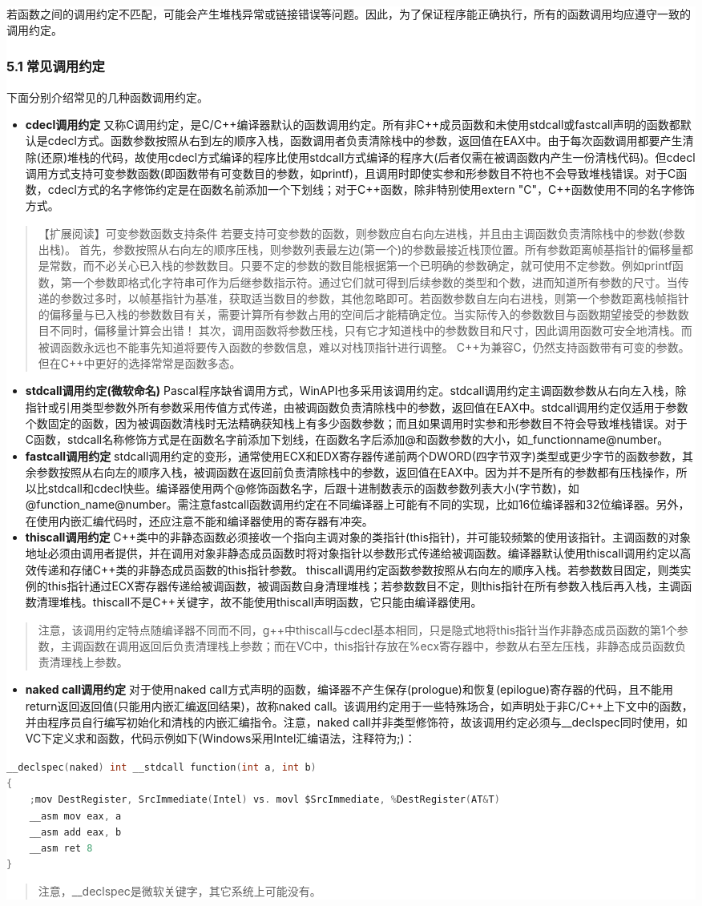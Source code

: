 若函数之间的调用约定不匹配，可能会产生堆栈异常或链接错误等问题。因此，为了保证程序能正确执行，所有的函数调用均应遵守一致的调用约定。

### 5.1 常见调用约定

下面分别介绍常见的几种函数调用约定。

- **cdecl调用约定**
  又称C调用约定，是C/C++编译器默认的函数调用约定。所有非C++成员函数和未使用stdcall或fastcall声明的函数都默认是cdecl方式。函数参数按照从右到左的顺序入栈，函数调用者负责清除栈中的参数，返回值在EAX中。由于每次函数调用都要产生清除(还原)堆栈的代码，故使用cdecl方式编译的程序比使用stdcall方式编译的程序大(后者仅需在被调函数内产生一份清栈代码)。但cdecl调用方式支持可变参数函数(即函数带有可变数目的参数，如printf)，且调用时即使实参和形参数目不符也不会导致堆栈错误。对于C函数，cdecl方式的名字修饰约定是在函数名前添加一个下划线；对于C++函数，除非特别使用extern "C"，C++函数使用不同的名字修饰方式。

> 【扩展阅读】可变参数函数支持条件
> 若要支持可变参数的函数，则参数应自右向左进栈，并且由主调函数负责清除栈中的参数(参数出栈)。
> 首先，参数按照从右向左的顺序压栈，则参数列表最左边(第一个)的参数最接近栈顶位置。所有参数距离帧基指针的偏移量都是常数，而不必关心已入栈的参数数目。只要不定的参数的数目能根据第一个已明确的参数确定，就可使用不定参数。例如printf函数，第一个参数即格式化字符串可作为后继参数指示符。通过它们就可得到后续参数的类型和个数，进而知道所有参数的尺寸。当传递的参数过多时，以帧基指针为基准，获取适当数目的参数，其他忽略即可。若函数参数自左向右进栈，则第一个参数距离栈帧指针的偏移量与已入栈的参数数目有关，需要计算所有参数占用的空间后才能精确定位。当实际传入的参数数目与函数期望接受的参数数目不同时，偏移量计算会出错！
> 其次，调用函数将参数压栈，只有它才知道栈中的参数数目和尺寸，因此调用函数可安全地清栈。而被调函数永远也不能事先知道将要传入函数的参数信息，难以对栈顶指针进行调整。
> C++为兼容C，仍然支持函数带有可变的参数。但在C++中更好的选择常常是函数多态。

- **stdcall调用约定(微软命名)**
  Pascal程序缺省调用方式，WinAPI也多采用该调用约定。stdcall调用约定主调函数参数从右向左入栈，除指针或引用类型参数外所有参数采用传值方式传递，由被调函数负责清除栈中的参数，返回值在EAX中。stdcall调用约定仅适用于参数个数固定的函数，因为被调函数清栈时无法精确获知栈上有多少函数参数；而且如果调用时实参和形参数目不符会导致堆栈错误。对于C函数，stdcall名称修饰方式是在函数名字前添加下划线，在函数名字后添加@和函数参数的大小，如_functionname@number。
- **fastcall调用约定**
  stdcall调用约定的变形，通常使用ECX和EDX寄存器传递前两个DWORD(四字节双字)类型或更少字节的函数参数，其余参数按照从右向左的顺序入栈，被调函数在返回前负责清除栈中的参数，返回值在EAX中。因为并不是所有的参数都有压栈操作，所以比stdcall和cdecl快些。编译器使用两个@修饰函数名字，后跟十进制数表示的函数参数列表大小(字节数)，如@function_name@number。需注意fastcall函数调用约定在不同编译器上可能有不同的实现，比如16位编译器和32位编译器。另外，在使用内嵌汇编代码时，还应注意不能和编译器使用的寄存器有冲突。
- **thiscall调用约定**
  C++类中的非静态函数必须接收一个指向主调对象的类指针(this指针)，并可能较频繁的使用该指针。主调函数的对象地址必须由调用者提供，并在调用对象非静态成员函数时将对象指针以参数形式传递给被调函数。编译器默认使用thiscall调用约定以高效传递和存储C++类的非静态成员函数的this指针参数。
  thiscall调用约定函数参数按照从右向左的顺序入栈。若参数数目固定，则类实例的this指针通过ECX寄存器传递给被调函数，被调函数自身清理堆栈；若参数数目不定，则this指针在所有参数入栈后再入栈，主调函数清理堆栈。thiscall不是C++关键字，故不能使用thiscall声明函数，它只能由编译器使用。

> 注意，该调用约定特点随编译器不同而不同，g++中thiscall与cdecl基本相同，只是隐式地将this指针当作非静态成员函数的第1个参数，主调函数在调用返回后负责清理栈上参数；而在VC中，this指针存放在%ecx寄存器中，参数从右至左压栈，非静态成员函数负责清理栈上参数。

- **naked call调用约定**
  对于使用naked call方式声明的函数，编译器不产生保存(prologue)和恢复(epilogue)寄存器的代码，且不能用return返回返回值(只能用内嵌汇编返回结果)，故称naked call。该调用约定用于一些特殊场合，如声明处于非C/C++上下文中的函数，并由程序员自行编写初始化和清栈的内嵌汇编指令。注意，naked call并非类型修饰符，故该调用约定必须与__declspec同时使用，如VC下定义求和函数，代码示例如下(Windows采用Intel汇编语法，注释符为;)：

```objectivec
__declspec(naked) int __stdcall function(int a, int b)
{
    ;mov DestRegister, SrcImmediate(Intel) vs. movl $SrcImmediate, %DestRegister(AT&T)
    __asm mov eax, a
    __asm add eax, b
    __asm ret 8
}
```

> 注意，__declspec是微软关键字，其它系统上可能没有。
